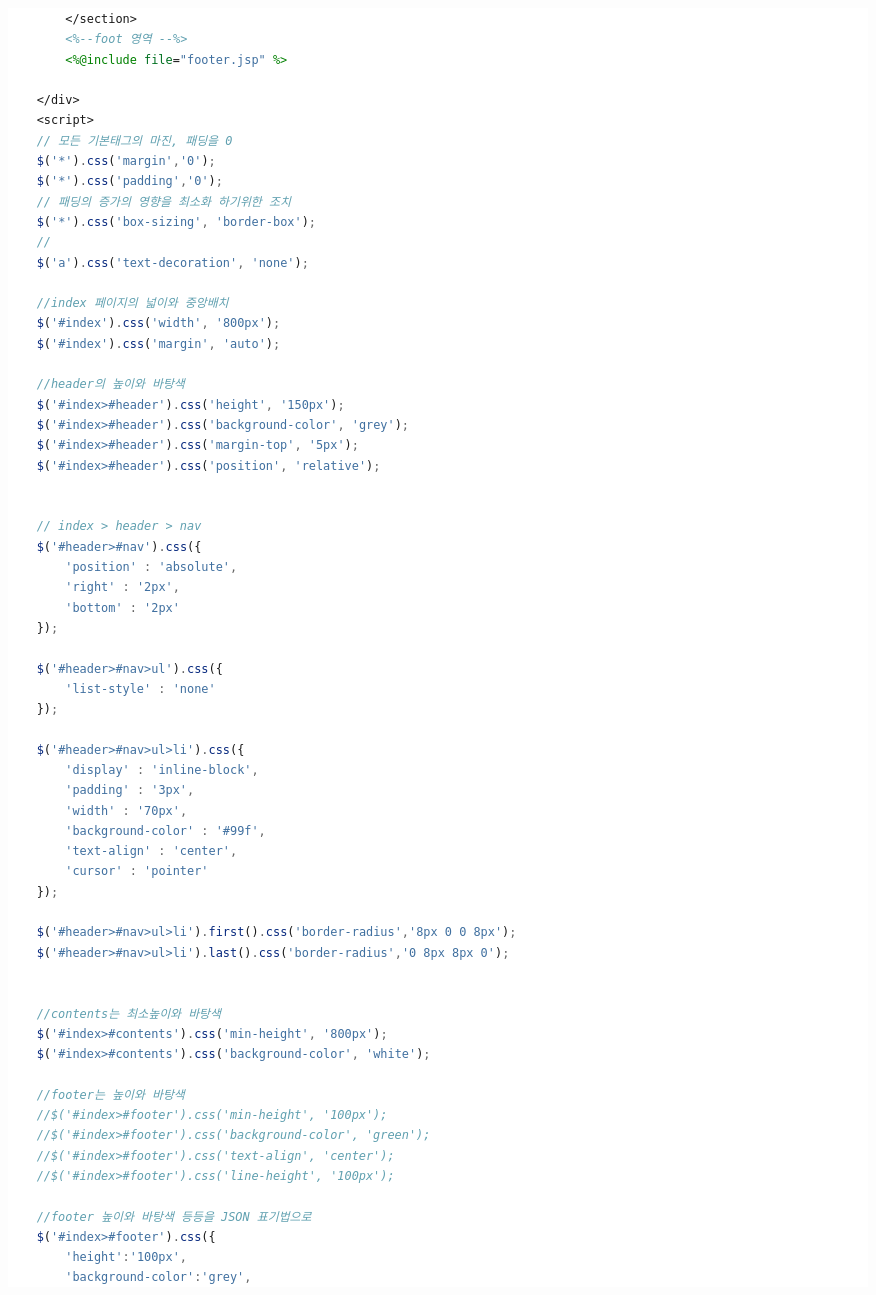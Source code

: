 ```jsp
		</section>
		<%--foot 영역 --%>
		<%@include file="footer.jsp" %>
	
	</div>
	<script>
	// 모든 기본태그의 마진, 패딩을 0
	$('*').css('margin','0');
	$('*').css('padding','0');
	// 패딩의 증가의 영향을 최소화 하기위한 조치
	$('*').css('box-sizing', 'border-box');
	//
	$('a').css('text-decoration', 'none');
	
	//index 페이지의 넓이와 중앙배치
	$('#index').css('width', '800px');
	$('#index').css('margin', 'auto');
	
	//header의 높이와 바탕색
	$('#index>#header').css('height', '150px');
	$('#index>#header').css('background-color', 'grey');
	$('#index>#header').css('margin-top', '5px');
	$('#index>#header').css('position', 'relative');
	
	
	// index > header > nav
	$('#header>#nav').css({
		'position' : 'absolute',
		'right' : '2px',
		'bottom' : '2px'
	});
	
	$('#header>#nav>ul').css({
		'list-style' : 'none'
	});
	
	$('#header>#nav>ul>li').css({
		'display' : 'inline-block',
		'padding' : '3px',
		'width' : '70px',
		'background-color' : '#99f',
		'text-align' : 'center',
		'cursor' : 'pointer'
	});
	
	$('#header>#nav>ul>li').first().css('border-radius','8px 0 0 8px');
	$('#header>#nav>ul>li').last().css('border-radius','0 8px 8px 0');
	
	
	//contents는 최소높이와 바탕색
	$('#index>#contents').css('min-height', '800px');
	$('#index>#contents').css('background-color', 'white');
	
	//footer는 높이와 바탕색
	//$('#index>#footer').css('min-height', '100px');
	//$('#index>#footer').css('background-color', 'green');
	//$('#index>#footer').css('text-align', 'center');
	//$('#index>#footer').css('line-height', '100px');
	
	//footer 높이와 바탕색 등등을 JSON 표기법으로
	$('#index>#footer').css({
		'height':'100px', 
		'background-color':'grey', 
```